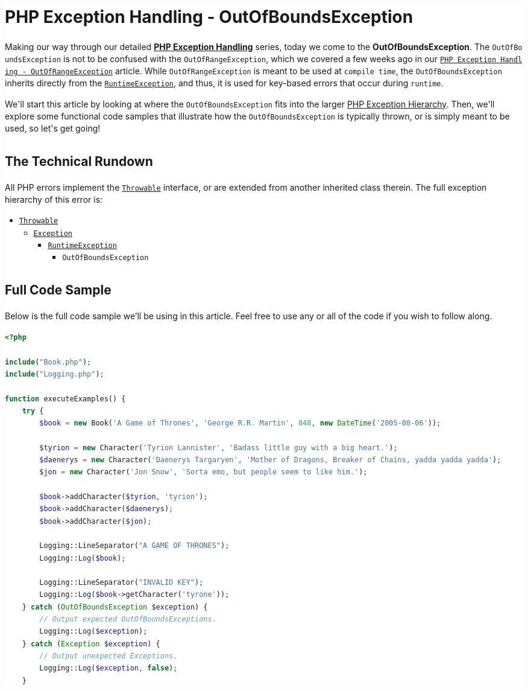 # PHP Exception Handling - OutOfBoundsException

Making our way through our detailed [__PHP Exception Handling__](https://airbrake.io/blog/php-exception-handling/the-php-exception-class-hierarchy) series, today we come to the **OutOfBoundsException**.  The `OutOfBoundsException` is not to be confused with the `OutOfRangeException`, which we covered a few weeks ago in our [`PHP Exception Handling - OutOfRangeException`](https://airbrake.io/blog/php-exception-handling/outofrangeexception) article.  While `OutOfRangeException` is meant to be used at `compile time`, the `OutOfBoundsException` inherits directly from the [`RuntimeException`](http://php.net/manual/en/class.runtimeexception.php), and thus, it is used for key-based errors that occur during `runtime`.

We'll start this article by looking at where the `OutOfBoundsException` fits into the larger [PHP Exception Hierarchy](https://airbrake.io/blog/php-exception-handling/the-php-exception-class-hierarchy).  Then, we'll explore some functional code samples that illustrate how the `OutOfBoundsException` is typically thrown, or is simply meant to be used, so let's get going!

## The Technical Rundown

All PHP errors implement the [`Throwable`](https://airbrake.io/blog/php-exception-handling/the-php-exception-class-hierarchy) interface, or are extended from another inherited class therein.  The full exception hierarchy of this error is:

- [`Throwable`](https://airbrake.io/blog/php-exception-handling/the-php-exception-class-hierarchy)
    - [`Exception`](http://php.net/manual/en/class.exception.php)
        - [`RuntimeException`](http://php.net/manual/en/class.runtimeexception.php)
            - `OutOfBoundsException`

## Full Code Sample

Below is the full code sample we’ll be using in this article.  Feel free to use any or all of the code if you wish to follow along.

```php
<?php

include("Book.php");
include("Logging.php");

function executeExamples() {
    try {
        $book = new Book('A Game of Thrones', 'George R.R. Martin', 848, new DateTime('2005-08-06'));

        $tyrion = new Character('Tyrion Lannister', 'Badass little guy with a big heart.');
        $daenerys = new Character('Daenerys Targaryen', 'Mother of Dragons, Breaker of Chains, yadda yadda yadda');
        $jon = new Character('Jon Snow', 'Sorta emo, but people seem to like him.');

        $book->addCharacter($tyrion, 'tyrion');
        $book->addCharacter($daenerys);
        $book->addCharacter($jon);

        Logging::LineSeparator("A GAME OF THRONES");
        Logging::Log($book);

        Logging::LineSeparator("INVALID KEY");
        Logging::Log($book->getCharacter('tyrone'));
    } catch (OutOfBoundsException $exception) {
        // Output expected OutOfBoundsExceptions.
        Logging::Log($exception);
    } catch (Exception $exception) {
        // Output unexpected Exceptions.
        Logging::Log($exception, false);
    }
```